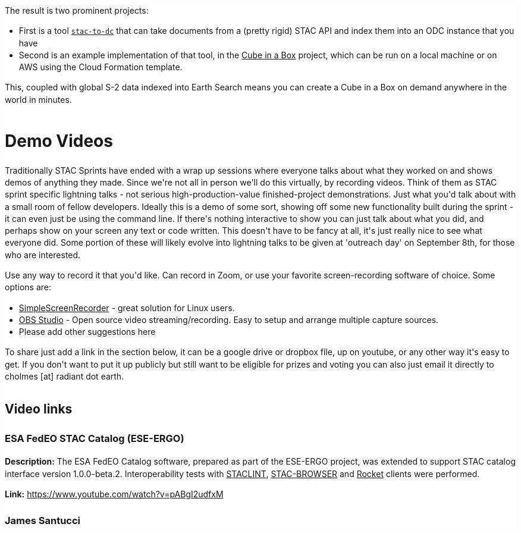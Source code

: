 The result is two prominent projects:

* First is a tool [`stac-to-dc`](https://github.com/opendatacube/datacube-index/blob/master/odc_index/stac_api_to_dc.py) that can take documents from a (pretty rigid) STAC API and index them into an ODC instance that you have
* Second is an example implementation of that tool, in the [Cube in a Box](https://github.com/opendatacube/cube-in-a-box) project, which can be run on a local machine or on AWS using the Cloud Formation template.

This, coupled with global S-2 data indexed into Earth Search means you can create a Cube in a Box on demand anywhere in the world in minutes.


# Demo Videos

Traditionally STAC Sprints have ended with a wrap up sessions where everyone talks about what they worked on and shows demos of anything they made. Since we're
not all in person we'll do this virtually, by recording videos. Think of them as STAC sprint specific lightning talks - not serious high-production-value
finished-project demonstrations. Just what you'd talk about with a small room of fellow developers. Ideally this is a demo of some sort, showing off some new
functionality built during the sprint - it can even just be using the command line. If there's nothing interactive to show you can just talk about what you did, and
perhaps show on your screen any text or code written. This doesn't have to be fancy at all, it's just really nice to see what everyone did. Some portion of
these will likely evolve into lightning talks to be given at 'outreach day' on September 8th, for those who are interested.

Use any way to record it that you'd like. Can record in Zoom, or use your favorite screen-recording software of choice. Some options are:
* [SimpleScreenRecorder](https://www.maartenbaert.be/simplescreenrecorder/) - great solution for Linux users.
* [OBS Studio](https://obsproject.com/) - Open source video streaming/recording.  Easy to setup and arrange multiple capture sources.
* Please add other suggestions here

To share just add a link in the section below, it can be a google drive or dropbox file, up on youtube, or any other way it's easy to get. If you don't want
to put it up publicly but still want to be eligible for prizes and voting you can also just email it directly to cholmes [at] radiant dot earth.

## Video links

### ESA FedEO STAC Catalog (ESE-ERGO)

**Description:** The ESA FedEO Catalog software, prepared as part of the ESE-ERGO project, was extended to support STAC catalog interface version 1.0.0-beta.2.  Interoperability tests with [STACLINT](https://staclint.com/), [STAC-BROWSER](https://github.com/radiantearth/stac-browser) and [Rocket](https://rocket.snapplanet.io/home) clients were performed.

**Link:** https://www.youtube.com/watch?v=pABgI2udfxM

### James Santucci
